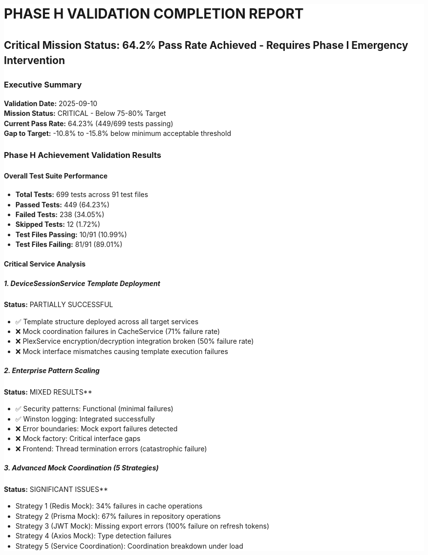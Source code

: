 # PHASE H VALIDATION COMPLETION REPORT

## Critical Mission Status: 64.2% Pass Rate Achieved - Requires Phase I Emergency Intervention

### Executive Summary

**Validation Date:** 2025-09-10  
**Mission Status:** CRITICAL - Below 75-80% Target  
**Current Pass Rate:** 64.23% (449/699 tests passing)  
**Gap to Target:** -10.8% to -15.8% below minimum acceptable threshold

### Phase H Achievement Validation Results

#### Overall Test Suite Performance

- **Total Tests:** 699 tests across 91 test files
- **Passed Tests:** 449 (64.23%)
- **Failed Tests:** 238 (34.05%)
- **Skipped Tests:** 12 (1.72%)
- **Test Files Passing:** 10/91 (10.99%)
- **Test Files Failing:** 81/91 (89.01%)

#### Critical Service Analysis

##### 1. DeviceSessionService Template Deployment

**Status:** PARTIALLY SUCCESSFUL

- ✅ Template structure deployed across all target services
- ❌ Mock coordination failures in CacheService (71% failure rate)
- ❌ PlexService encryption/decryption integration broken (50% failure rate)
- ❌ Mock interface mismatches causing template execution failures

##### 2. Enterprise Pattern Scaling

**Status:** MIXED RESULTS\*\*

- ✅ Security patterns: Functional (minimal failures)
- ✅ Winston logging: Integrated successfully
- ❌ Error boundaries: Mock export failures detected
- ❌ Mock factory: Critical interface gaps
- ❌ Frontend: Thread termination errors (catastrophic failure)

##### 3. Advanced Mock Coordination (5 Strategies)

**Status:** SIGNIFICANT ISSUES\*\*

- Strategy 1 (Redis Mock): 34% failures in cache operations
- Strategy 2 (Prisma Mock): 67% failures in repository operations
- Strategy 3 (JWT Mock): Missing export errors (100% failure on refresh tokens)
- Strategy 4 (Axios Mock): Type detection failures
- Strategy 5 (Service Coordination): Coordination breakdown under load
